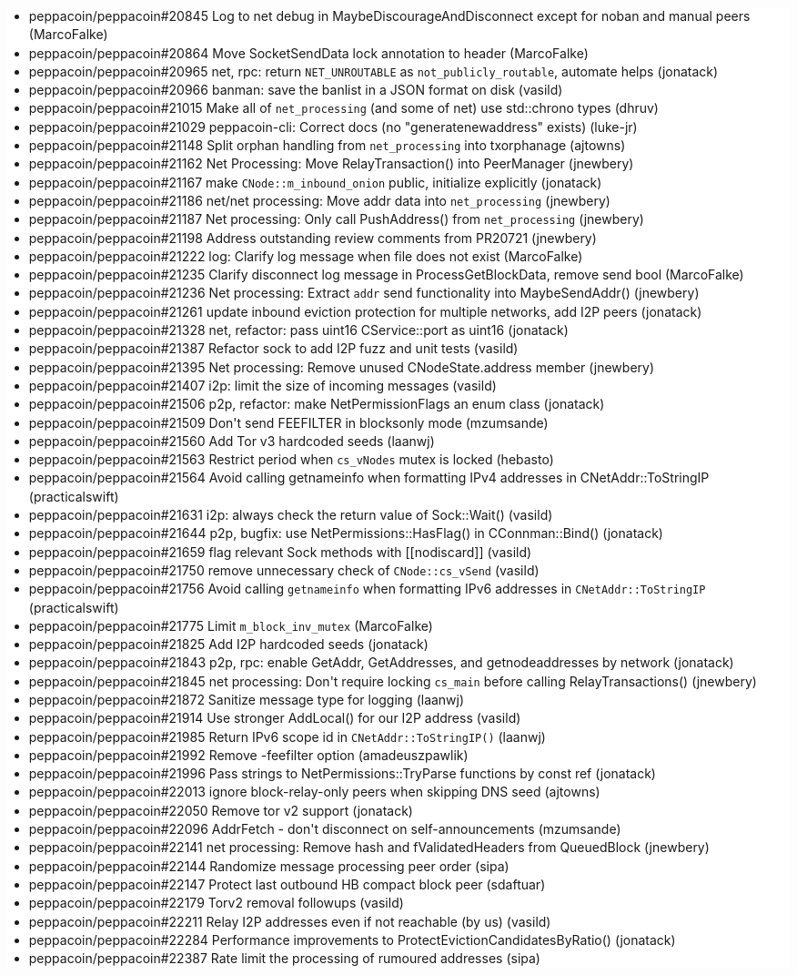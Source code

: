 - peppacoin/peppacoin#20845 Log to net debug in MaybeDiscourageAndDisconnect except for noban and manual peers (MarcoFalke)
- peppacoin/peppacoin#20864 Move SocketSendData lock annotation to header (MarcoFalke)
- peppacoin/peppacoin#20965 net, rpc:  return `NET_UNROUTABLE` as `not_publicly_routable`, automate helps (jonatack)
- peppacoin/peppacoin#20966 banman: save the banlist in a JSON format on disk (vasild)
- peppacoin/peppacoin#21015 Make all of `net_processing` (and some of net) use std::chrono types (dhruv)
- peppacoin/peppacoin#21029 peppacoin-cli: Correct docs (no "generatenewaddress" exists) (luke-jr)
- peppacoin/peppacoin#21148 Split orphan handling from `net_processing` into txorphanage (ajtowns)
- peppacoin/peppacoin#21162 Net Processing: Move RelayTransaction() into PeerManager (jnewbery)
- peppacoin/peppacoin#21167 make `CNode::m_inbound_onion` public, initialize explicitly (jonatack)
- peppacoin/peppacoin#21186 net/net processing: Move addr data into `net_processing` (jnewbery)
- peppacoin/peppacoin#21187 Net processing: Only call PushAddress() from `net_processing` (jnewbery)
- peppacoin/peppacoin#21198 Address outstanding review comments from PR20721 (jnewbery)
- peppacoin/peppacoin#21222 log: Clarify log message when file does not exist (MarcoFalke)
- peppacoin/peppacoin#21235 Clarify disconnect log message in ProcessGetBlockData, remove send bool (MarcoFalke)
- peppacoin/peppacoin#21236 Net processing: Extract `addr` send functionality into MaybeSendAddr() (jnewbery)
- peppacoin/peppacoin#21261 update inbound eviction protection for multiple networks, add I2P peers (jonatack)
- peppacoin/peppacoin#21328 net, refactor: pass uint16 CService::port as uint16 (jonatack)
- peppacoin/peppacoin#21387 Refactor sock to add I2P fuzz and unit tests (vasild)
- peppacoin/peppacoin#21395 Net processing: Remove unused CNodeState.address member (jnewbery)
- peppacoin/peppacoin#21407 i2p: limit the size of incoming messages (vasild)
- peppacoin/peppacoin#21506 p2p, refactor: make NetPermissionFlags an enum class (jonatack)
- peppacoin/peppacoin#21509 Don't send FEEFILTER in blocksonly mode (mzumsande)
- peppacoin/peppacoin#21560 Add Tor v3 hardcoded seeds (laanwj)
- peppacoin/peppacoin#21563 Restrict period when `cs_vNodes` mutex is locked (hebasto)
- peppacoin/peppacoin#21564 Avoid calling getnameinfo when formatting IPv4 addresses in CNetAddr::ToStringIP (practicalswift)
- peppacoin/peppacoin#21631 i2p: always check the return value of Sock::Wait() (vasild)
- peppacoin/peppacoin#21644 p2p, bugfix: use NetPermissions::HasFlag() in CConnman::Bind() (jonatack)
- peppacoin/peppacoin#21659 flag relevant Sock methods with [[nodiscard]] (vasild)
- peppacoin/peppacoin#21750 remove unnecessary check of `CNode::cs_vSend` (vasild)
- peppacoin/peppacoin#21756 Avoid calling `getnameinfo` when formatting IPv6 addresses in `CNetAddr::ToStringIP` (practicalswift)
- peppacoin/peppacoin#21775 Limit `m_block_inv_mutex` (MarcoFalke)
- peppacoin/peppacoin#21825 Add I2P hardcoded seeds (jonatack)
- peppacoin/peppacoin#21843 p2p, rpc: enable GetAddr, GetAddresses, and getnodeaddresses by network (jonatack)
- peppacoin/peppacoin#21845 net processing: Don't require locking `cs_main` before calling RelayTransactions() (jnewbery)
- peppacoin/peppacoin#21872 Sanitize message type for logging (laanwj)
- peppacoin/peppacoin#21914 Use stronger AddLocal() for our I2P address (vasild)
- peppacoin/peppacoin#21985 Return IPv6 scope id in `CNetAddr::ToStringIP()` (laanwj)
- peppacoin/peppacoin#21992 Remove -feefilter option (amadeuszpawlik)
- peppacoin/peppacoin#21996 Pass strings to NetPermissions::TryParse functions by const ref (jonatack)
- peppacoin/peppacoin#22013 ignore block-relay-only peers when skipping DNS seed (ajtowns)
- peppacoin/peppacoin#22050 Remove tor v2 support (jonatack)
- peppacoin/peppacoin#22096 AddrFetch - don't disconnect on self-announcements (mzumsande)
- peppacoin/peppacoin#22141 net processing: Remove hash and fValidatedHeaders from QueuedBlock (jnewbery)
- peppacoin/peppacoin#22144 Randomize message processing peer order (sipa)
- peppacoin/peppacoin#22147 Protect last outbound HB compact block peer (sdaftuar)
- peppacoin/peppacoin#22179 Torv2 removal followups (vasild)
- peppacoin/peppacoin#22211 Relay I2P addresses even if not reachable (by us) (vasild)
- peppacoin/peppacoin#22284 Performance improvements to ProtectEvictionCandidatesByRatio() (jonatack)
- peppacoin/peppacoin#22387 Rate limit the processing of rumoured addresses (sipa)